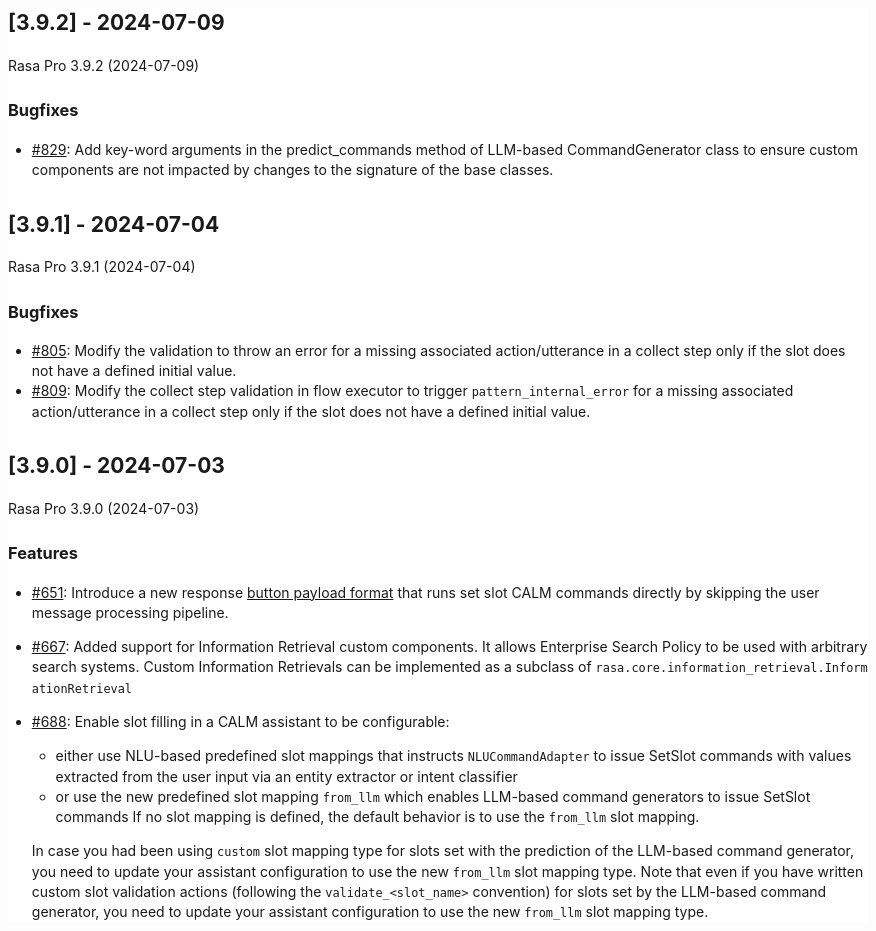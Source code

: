 
## [3.9.2] - 2024-07-09
                       
Rasa Pro 3.9.2 (2024-07-09)                             

### Bugfixes
- [#829](https://github.com/rasahq/rasa-private/issues/829): Add key-word arguments in the predict_commands method of LLM-based CommandGenerator class to ensure custom components are not impacted by changes to the signature of the base classes.


## [3.9.1] - 2024-07-04
                       
Rasa Pro 3.9.1 (2024-07-04)                            
### Bugfixes
- [#805](https://github.com/rasahq/rasa-private/issues/805): Modify the validation to throw an error for a missing associated action/utterance in a collect step only if the slot does not have a defined initial value.
- [#809](https://github.com/rasahq/rasa-private/issues/809): Modify the collect step validation in flow executor to trigger `pattern_internal_error` for a missing associated action/utterance in a collect step only if the slot does not have a defined initial value.


## [3.9.0] - 2024-07-03
                       
Rasa Pro 3.9.0 (2024-07-03)                            
### Features
- [#651](https://github.com/rasahq/rasa-private/issues/651): Introduce a new response [button payload format](https://rasa.com/docs/rasa-pro/concepts/responses#payload-syntax) that runs set slot CALM commands directly by
  skipping the user message processing pipeline.
- [#667](https://github.com/rasahq/rasa-private/issues/667): Added support for Information Retrieval custom components. It allows Enterprise Search Policy to be used with arbitrary search systems. Custom Information Retrievals can be implemented as a subclass of `rasa.core.information_retrieval.InformationRetrieval`
- [#688](https://github.com/rasahq/rasa-private/issues/688): Enable slot filling in a CALM assistant to be configurable:
  - either use NLU-based predefined slot mappings that instructs `NLUCommandAdapter` to issue SetSlot commands with values extracted from the user input via an entity extractor or intent classifier
  - or use the new predefined slot mapping `from_llm` which enables LLM-based command generators to issue SetSlot commands
  If no slot mapping is defined, the default behavior is to use the `from_llm` slot mapping.

  In case you had been using `custom` slot mapping type for slots set with the prediction of the LLM-based command generator, you need to
  update your assistant configuration to use the new `from_llm` slot mapping type.
  Note that even if you have written custom slot validation actions (following the `validate_<slot_name>` convention)
  for slots set by the LLM-based command generator, you need to update your assistant configuration to use the new `from_llm` slot mapping type.
